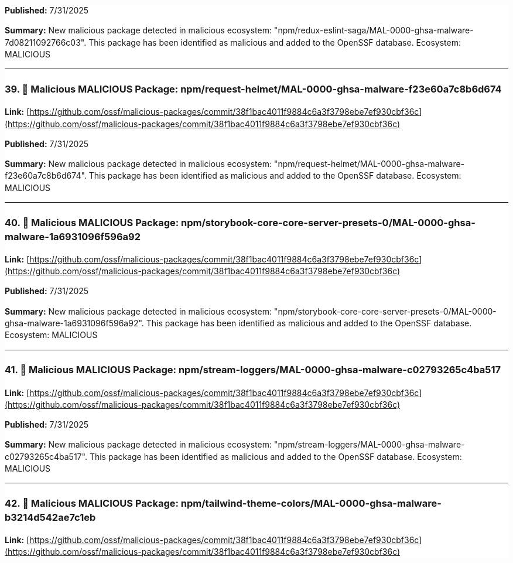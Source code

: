 **Published:** 7/31/2025

**Summary:** New malicious package detected in malicious ecosystem: "npm/redux-eslint-saga/MAL-0000-ghsa-malware-7d08211092766c03". This package has been identified as malicious and added to the OpenSSF database. Ecosystem: MALICIOUS

---

### 39. 🚨 Malicious MALICIOUS Package: npm/request-helmet/MAL-0000-ghsa-malware-f23e60a7c8b6d674

**Link:** [https://github.com/ossf/malicious-packages/commit/38f1bac4011f9884c6a3f3798ebe7ef930cbf36c](https://github.com/ossf/malicious-packages/commit/38f1bac4011f9884c6a3f3798ebe7ef930cbf36c)

**Published:** 7/31/2025

**Summary:** New malicious package detected in malicious ecosystem: "npm/request-helmet/MAL-0000-ghsa-malware-f23e60a7c8b6d674". This package has been identified as malicious and added to the OpenSSF database. Ecosystem: MALICIOUS

---

### 40. 🚨 Malicious MALICIOUS Package: npm/storybook-core-core-server-presets-0/MAL-0000-ghsa-malware-1a6931096f596a92

**Link:** [https://github.com/ossf/malicious-packages/commit/38f1bac4011f9884c6a3f3798ebe7ef930cbf36c](https://github.com/ossf/malicious-packages/commit/38f1bac4011f9884c6a3f3798ebe7ef930cbf36c)

**Published:** 7/31/2025

**Summary:** New malicious package detected in malicious ecosystem: "npm/storybook-core-core-server-presets-0/MAL-0000-ghsa-malware-1a6931096f596a92". This package has been identified as malicious and added to the OpenSSF database. Ecosystem: MALICIOUS

---

### 41. 🚨 Malicious MALICIOUS Package: npm/stream-loggers/MAL-0000-ghsa-malware-c02793265c4ba517

**Link:** [https://github.com/ossf/malicious-packages/commit/38f1bac4011f9884c6a3f3798ebe7ef930cbf36c](https://github.com/ossf/malicious-packages/commit/38f1bac4011f9884c6a3f3798ebe7ef930cbf36c)

**Published:** 7/31/2025

**Summary:** New malicious package detected in malicious ecosystem: "npm/stream-loggers/MAL-0000-ghsa-malware-c02793265c4ba517". This package has been identified as malicious and added to the OpenSSF database. Ecosystem: MALICIOUS

---

### 42. 🚨 Malicious MALICIOUS Package: npm/tailwind-theme-colors/MAL-0000-ghsa-malware-b3214d542ae7c1eb

**Link:** [https://github.com/ossf/malicious-packages/commit/38f1bac4011f9884c6a3f3798ebe7ef930cbf36c](https://github.com/ossf/malicious-packages/commit/38f1bac4011f9884c6a3f3798ebe7ef930cbf36c)
